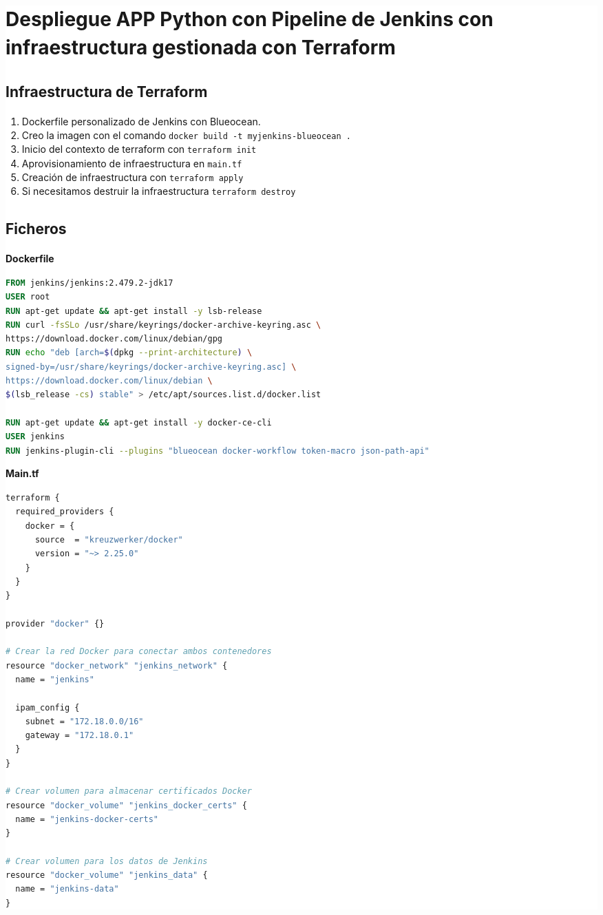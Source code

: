 # Despliegue APP Python con Pipeline de Jenkins con infraestructura gestionada con Terraform

## Infraestructura de Terraform
1. Dockerfile personalizado de Jenkins con Blueocean.
2. Creo la imagen con el comando `docker build -t myjenkins-blueocean .`
3. Inicio del contexto de terraform con `terraform init`
4. Aprovisionamiento de infraestructura en `main.tf`
5. Creación de infraestructura con `terraform apply`
6. Si necesitamos destruir la infraestructura `terraform destroy`

## Ficheros
**Dockerfile**
```Dockerfile
FROM jenkins/jenkins:2.479.2-jdk17
USER root
RUN apt-get update && apt-get install -y lsb-release
RUN curl -fsSLo /usr/share/keyrings/docker-archive-keyring.asc \
https://download.docker.com/linux/debian/gpg
RUN echo "deb [arch=$(dpkg --print-architecture) \
signed-by=/usr/share/keyrings/docker-archive-keyring.asc] \
https://download.docker.com/linux/debian \
$(lsb_release -cs) stable" > /etc/apt/sources.list.d/docker.list

RUN apt-get update && apt-get install -y docker-ce-cli
USER jenkins
RUN jenkins-plugin-cli --plugins "blueocean docker-workflow token-macro json-path-api"
```

**Main.tf**
```Dockerfile
terraform {
  required_providers {
    docker = {
      source  = "kreuzwerker/docker"
      version = "~> 2.25.0"
    }
  }
}

provider "docker" {}

# Crear la red Docker para conectar ambos contenedores
resource "docker_network" "jenkins_network" {
  name = "jenkins"

  ipam_config {
    subnet = "172.18.0.0/16"
    gateway = "172.18.0.1"
  }
}

# Crear volumen para almacenar certificados Docker
resource "docker_volume" "jenkins_docker_certs" {
  name = "jenkins-docker-certs"
}

# Crear volumen para los datos de Jenkins
resource "docker_volume" "jenkins_data" {
  name = "jenkins-data"
}

```